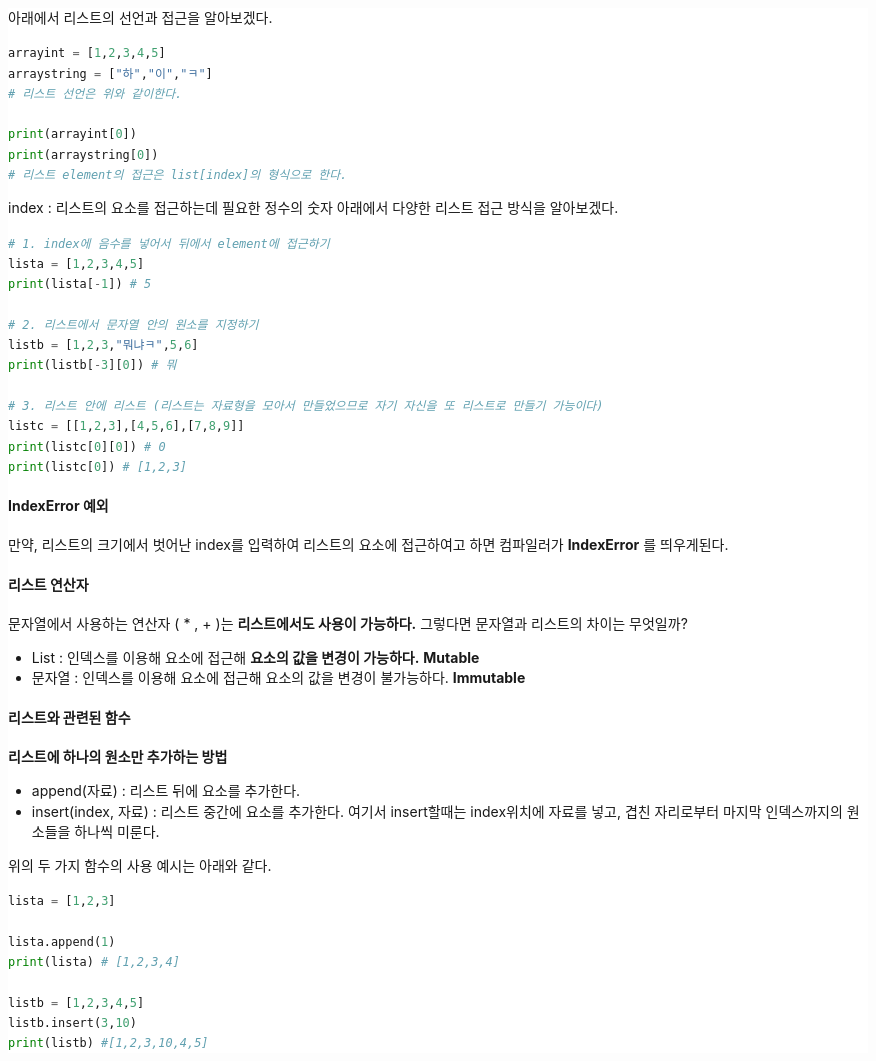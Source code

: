 아래에서 리스트의 선언과 접근을 알아보겠다.

```python
arrayint = [1,2,3,4,5]
arraystring = ["하","이","ㅋ"]
# 리스트 선언은 위와 같이한다.

print(arrayint[0])
print(arraystring[0])
# 리스트 element의 접근은 list[index]의 형식으로 한다.
```

index : 리스트의 요소를 접근하는데 필요한 정수의 숫자 아래에서 다양한 리스트 접근 방식을 알아보겠다.

```python
# 1. index에 음수를 넣어서 뒤에서 element에 접근하기
lista = [1,2,3,4,5]
print(lista[-1]) # 5

# 2. 리스트에서 문자열 안의 원소를 지정하기
listb = [1,2,3,"뭐냐ㅋ",5,6]
print(listb[-3][0]) # 뭐

# 3. 리스트 안에 리스트 (리스트는 자료형을 모아서 만들었으므로 자기 자신을 또 리스트로 만들기 가능이다)
listc = [[1,2,3],[4,5,6],[7,8,9]]
print(listc[0][0]) # 0
print(listc[0]) # [1,2,3]
```

#### IndexError 예외

만약, 리스트의 크기에서 벗어난 index를 입력하여 리스트의 요소에 접근하여고 하면 컴파일러가 **IndexError** 를 띄우게된다.

#### 리스트 연산자

문자열에서 사용하는 연산자 ( * , + )는 **리스트에서도 사용이 가능하다.** 그렇다면 문자열과 리스트의 차이는 무엇일까?

- List : 인덱스를 이용해 요소에 접근해 **요소의 값을 변경이 가능하다.** **Mutable**
- 문자열 : 인덱스를 이용해 요소에 접근해 요소의 값을 변경이 불가능하다. **Immutable**

#### 리스트와 관련된 함수

**리스트에 하나의 원소만 추가하는 방법**

- append(자료) : 리스트 뒤에 요소를 추가한다.
- insert(index, 자료) : 리스트 중간에 요소를 추가한다. 여기서 insert할때는 index위치에 자료를 넣고, 겹친 자리로부터 마지막 인덱스까지의 원소들을 하나씩 미룬다.

위의 두 가지 함수의 사용 예시는 아래와 같다.

```python
lista = [1,2,3]

lista.append(1)
print(lista) # [1,2,3,4]

listb = [1,2,3,4,5]
listb.insert(3,10)
print(listb) #[1,2,3,10,4,5]

```
